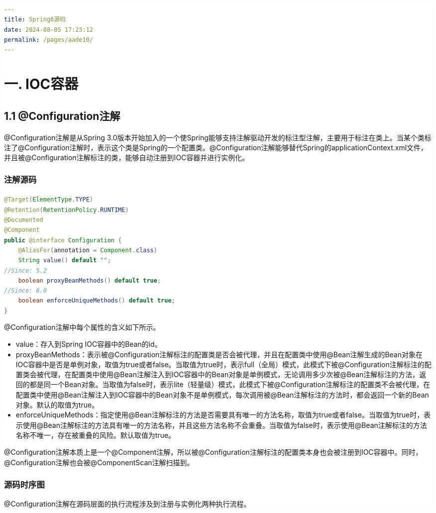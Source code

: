 ```yaml
---
title: Spring6源码
date: 2024-08-05 17:23:12
permalink: /pages/aade10/
---
```






# 一. IOC容器

## 1.1 @Configuration注解

@Configuration注解是从Spring 3.0版本开始加入的一个使Spring能够支持注解驱动开发的标注型注解，主要用于标注在类上。当某个类标注了@Configuration注解时，表示这个类是Spring的一个配置类。@Configuration注解能够替代Spring的applicationContext.xml文件，并且被@Configuration注解标注的类，能够自动注册到IOC容器并进行实例化。

### 注解源码

```java
@Target(ElementType.TYPE)
@Retention(RetentionPolicy.RUNTIME)
@Documented
@Component
public @interface Configuration {
	@AliasFor(annotation = Component.class)
	String value() default "";
//Since: 5.2
	boolean proxyBeanMethods() default true;
//Since: 6.0
	boolean enforceUniqueMethods() default true;
}
```

@Configuration注解中每个属性的含义如下所示。

* value：存入到Spring IOC容器中的Bean的id。
* proxyBeanMethods：表示被@Configuration注解标注的配置类是否会被代理，并且在配置类中使用@Bean注解生成的Bean对象在IOC容器中是否是单例对象，取值为true或者false。当取值为true时，表示full（全局）模式，此模式下被@Configuration注解标注的配置类会被代理，在配置类中使用@Bean注解注入到IOC容器中的Bean对象是单例模式，无论调用多少次被@Bean注解标注的方法，返回的都是同一个Bean对象。当取值为false时，表示lite（轻量级）模式，此模式下被@Configuration注解标注的配置类不会被代理，在配置类中使用@Bean注解注入到IOC容器中的Bean对象不是单例模式，每次调用被@Bean注解标注的方法时，都会返回一个新的Bean对象。默认的取值为true。
* enforceUniqueMethods：指定使用@Bean注解标注的方法是否需要具有唯一的方法名称，取值为true或者false。当取值为true时，表示使用@Bean注解标注的方法具有唯一的方法名称，并且这些方法名称不会重叠。当取值为false时，表示使用@Bean注解标注的方法名称不唯一，存在被重叠的风险。默认取值为true。

@Configuration注解本质上是一个@Component注解，所以被@Configuration注解标注的配置类本身也会被注册到IOC容器中。同时，@Configuration注解也会被@ComponentScan注解扫描到。

### 源码时序图

@Configuration注解在源码层面的执行流程涉及到注册与实例化两种执行流程。
